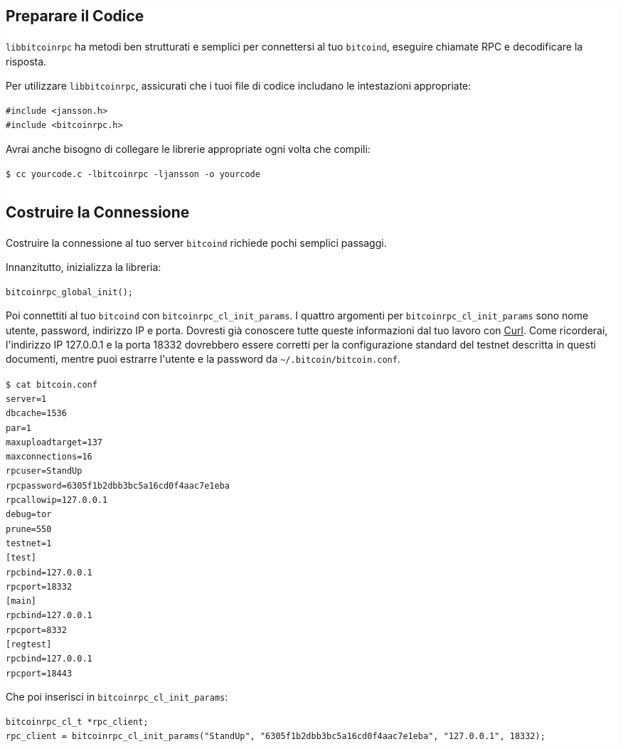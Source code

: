 

## Preparare il Codice

`libbitcoinrpc` ha metodi ben strutturati e semplici per connettersi al tuo `bitcoind`, eseguire chiamate RPC e decodificare la risposta.

Per utilizzare `libbitcoinrpc`, assicurati che i tuoi file di codice includano le intestazioni appropriate:

```
#include <jansson.h>
#include <bitcoinrpc.h>
```
Avrai anche bisogno di collegare le librerie appropriate ogni volta che compili:
```
$ cc yourcode.c -lbitcoinrpc -ljansson -o yourcode
```


## Costruire la Connessione

Costruire la connessione al tuo server `bitcoind` richiede pochi semplici passaggi.

Innanzitutto, inizializza la libreria:

```
bitcoinrpc_global_init();
```
Poi connettiti al tuo `bitcoind` con `bitcoinrpc_cl_init_params`. I quattro argomenti per `bitcoinrpc_cl_init_params` sono nome utente, password, indirizzo IP e porta. Dovresti già conoscere tutte queste informazioni dal tuo lavoro con [Curl](04_4__Interlude_Using_Curl.md). Come ricorderai, l'indirizzo IP 127.0.0.1 e la porta 18332 dovrebbero essere corretti per la configurazione standard del testnet descritta in questi documenti, mentre puoi estrarre l'utente e la password da `~/.bitcoin/bitcoin.conf`.
```
$ cat bitcoin.conf
server=1
dbcache=1536
par=1
maxuploadtarget=137
maxconnections=16
rpcuser=StandUp
rpcpassword=6305f1b2dbb3bc5a16cd0f4aac7e1eba
rpcallowip=127.0.0.1
debug=tor
prune=550
testnet=1
[test]
rpcbind=127.0.0.1
rpcport=18332
[main]
rpcbind=127.0.0.1
rpcport=8332
[regtest]
rpcbind=127.0.0.1
rpcport=18443
```
Che poi inserisci in `bitcoinrpc_cl_init_params`:
```
bitcoinrpc_cl_t *rpc_client;
rpc_client = bitcoinrpc_cl_init_params("StandUp", "6305f1b2dbb3bc5a16cd0f4aac7e1eba", "127.0.0.1", 18332);
```
